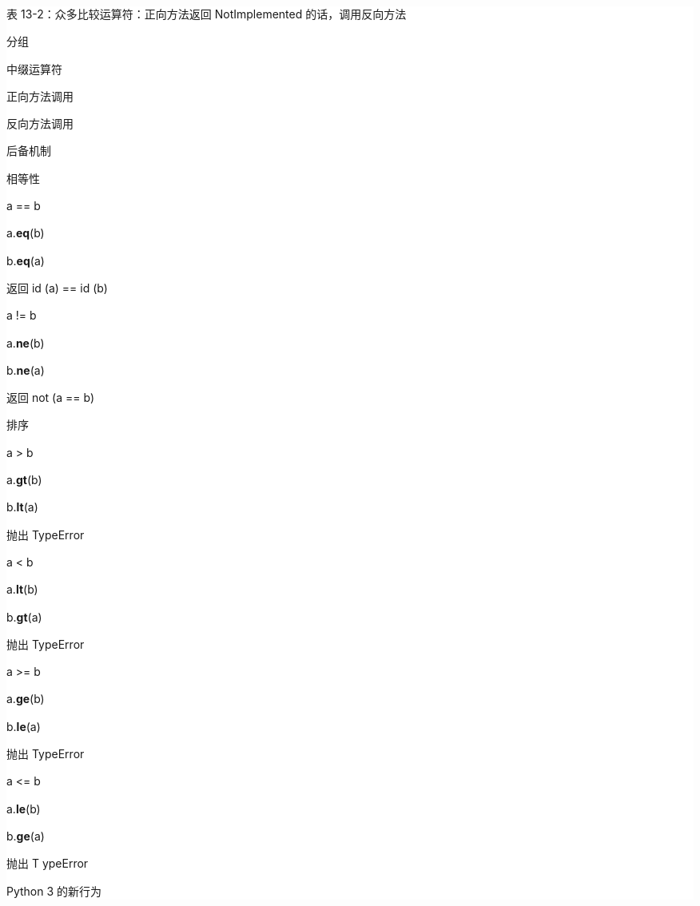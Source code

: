 表 13-2：众多比较运算符：正向方法返回 NotImplemented 的话，调用反向方法

分组

中缀运算符

正向方法调用

反向方法调用

后备机制

相等性

a == b

a.__eq__(b)

b.__eq__(a)

返回 id (a) == id (b)

a != b

a.__ne__(b)

b.__ne__(a)

返回 not (a == b)

排序

a > b

a.__gt__(b)

b.__lt__(a)

抛出 TypeError

a < b

a.__lt__(b)

b.__gt__(a)

抛出 TypeError

a >= b

a.__ge__(b)

b.__le__(a)

抛出 TypeError

a <= b

a.__le__(b)

b.__ge__(a)

抛出 T ypeError

Python 3 的新行为
